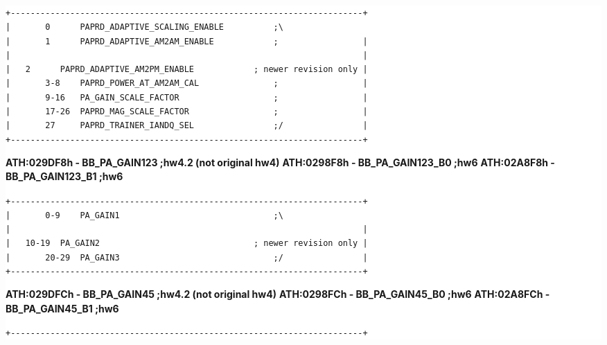 ```
+-----------------------------------------------------------------------+
|       0      PAPRD_ADAPTIVE_SCALING_ENABLE          ;\                
|       1      PAPRD_ADAPTIVE_AM2AM_ENABLE            ;                 |
|                                                                       |
|   2      PAPRD_ADAPTIVE_AM2PM_ENABLE            ; newer revision only |
|       3-8    PAPRD_POWER_AT_AM2AM_CAL               ;                 |
|       9-16   PA_GAIN_SCALE_FACTOR                   ;                 |
|       17-26  PAPRD_MAG_SCALE_FACTOR                 ;                 |
|       27     PAPRD_TRAINER_IANDQ_SEL                ;/                |
+-----------------------------------------------------------------------+
```


**ATH:029DF8h - BB_PA_GAIN123 ;hw4.2 (not original hw4)**
**ATH:0298F8h - BB_PA_GAIN123_B0 ;hw6**
**ATH:02A8F8h - BB_PA_GAIN123_B1 ;hw6**

```
+-----------------------------------------------------------------------+
|       0-9    PA_GAIN1                               ;\                
|                                                                       |
|   10-19  PA_GAIN2                               ; newer revision only |
|       20-29  PA_GAIN3                               ;/                |
+-----------------------------------------------------------------------+
```


**ATH:029DFCh - BB_PA_GAIN45 ;hw4.2 (not original hw4)**
**ATH:0298FCh - BB_PA_GAIN45_B0 ;hw6**
**ATH:02A8FCh - BB_PA_GAIN45_B1 ;hw6**

```
+-----------------------------------------------------------------------+
